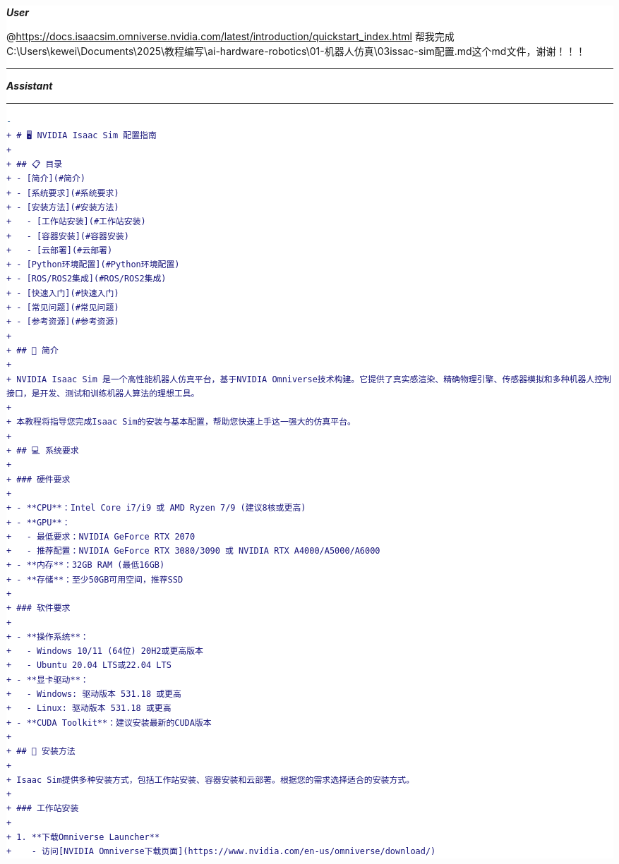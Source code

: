 
_**User**_

@https://docs.isaacsim.omniverse.nvidia.com/latest/introduction/quickstart_index.html 帮我完成C:\Users\kewei\Documents\2025\教程编写\ai-hardware-robotics\01-机器人仿真\03issac-sim配置.md这个md文件，谢谢！！！

---

_**Assistant**_



---

```diff
- 
+ # 🖥️ NVIDIA Isaac Sim 配置指南
+ 
+ ## 📋 目录
+ - [简介](#简介)
+ - [系统要求](#系统要求)
+ - [安装方法](#安装方法)
+   - [工作站安装](#工作站安装)
+   - [容器安装](#容器安装)
+   - [云部署](#云部署)
+ - [Python环境配置](#Python环境配置)
+ - [ROS/ROS2集成](#ROS/ROS2集成)
+ - [快速入门](#快速入门)
+ - [常见问题](#常见问题)
+ - [参考资源](#参考资源)
+ 
+ ## 📖 简介
+ 
+ NVIDIA Isaac Sim 是一个高性能机器人仿真平台，基于NVIDIA Omniverse技术构建。它提供了真实感渲染、精确物理引擎、传感器模拟和多种机器人控制接口，是开发、测试和训练机器人算法的理想工具。
+ 
+ 本教程将指导您完成Isaac Sim的安装与基本配置，帮助您快速上手这一强大的仿真平台。
+ 
+ ## 💻 系统要求
+ 
+ ### 硬件要求
+ 
+ - **CPU**：Intel Core i7/i9 或 AMD Ryzen 7/9 (建议8核或更高)
+ - **GPU**：
+   - 最低要求：NVIDIA GeForce RTX 2070
+   - 推荐配置：NVIDIA GeForce RTX 3080/3090 或 NVIDIA RTX A4000/A5000/A6000
+ - **内存**：32GB RAM (最低16GB)
+ - **存储**：至少50GB可用空间，推荐SSD
+ 
+ ### 软件要求
+ 
+ - **操作系统**：
+   - Windows 10/11 (64位) 20H2或更高版本
+   - Ubuntu 20.04 LTS或22.04 LTS
+ - **显卡驱动**：
+   - Windows: 驱动版本 531.18 或更高
+   - Linux: 驱动版本 531.18 或更高
+ - **CUDA Toolkit**：建议安装最新的CUDA版本
+ 
+ ## 🔧 安装方法
+ 
+ Isaac Sim提供多种安装方式，包括工作站安装、容器安装和云部署。根据您的需求选择适合的安装方式。
+ 
+ ### 工作站安装
+ 
+ 1. **下载Omniverse Launcher**
+    - 访问[NVIDIA Omniverse下载页面](https://www.nvidia.com/en-us/omniverse/download/)
```